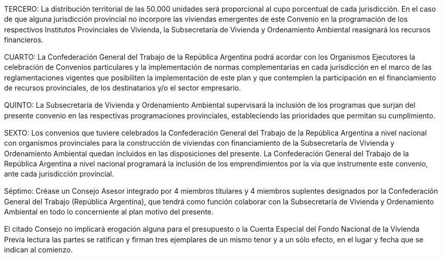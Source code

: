 TERCERO: La distribución  territorial  de las 50.000 unidades será proporcional al cupo porcentual de cada jurisdicción.  En  el  caso de  que  alguna  jurisdicción provincial no incorpore las viviendas emergentes de este  Convenio  en la programación de los respectivos Institutos Provinciales de Vivienda,  la  Subsecretaría de Vivienda y  Ordenamiento Ambiental reasignará los recursos  financieros.

CUARTO:  La  Confederación  General  del  Trabajo  de la República Argentina    podrá  acordar  con  los  Organismos  Ejecutores    la celebración  de  Convenios  particulares  y  la  implementación  de normas complementarias  en  cada  jurisdicción  en  el marco de las reglamentaciones  vigentes  que  posibiliten  la implementación  de este  plan y que contemplen la participación en  el  financiamiento de recursos  provinciales,  de  los  destinatarios  y/o  el  sector empresario.

QUINTO:  La  Subsecretaría  de  Vivienda  y Ordenamiento Ambiental supervisará la inclusión de los programas que  surjan  del presente convenio    en    las    respectivas  programaciones  provinciales, estableciendo las prioridades  que  permitan  su  cumplimiento.

SEXTO:  Los  convenios  que  tuviere  celebrados  la Confederación General del Trabajo de la República Argentina a nivel  nacional con organismos  provinciales  para  la  construcción  de viviendas  con financiamiento  de  la  Subsecretaría  de  Vivienda  y Ordenamiento Ambiental  quedan  incluidos en las disposiciones del presente.  La Confederación General  del  Trabajo  de  la  República  Argentina a nivel  nacional programará la inclusión de los emprendimientos  por la  vía que  instrumente  este  convenio,  ante  cada  jurisdicción provincial.

Séptimo:  Créase  un  Consejo  Asesor  integrado  por  4  miembros titulares  y  4  miembros suplentes designados por la Confederación General del Trabajo  (República Argentina), que tendrá como función colaborar  con  la  Subsecretaría    de   Vivienda  y  Ordenamiento Ambiental en todo lo concerniente al plan  motivo del presente.

El  citado  Consejo  no  implicará  erogación  alguna    para   el presupuesto  o la Cuenta Especial del Fondo Nacional de la Vivienda Previa lectura  las  partes  se ratifican y firman tres ejemplares de un mismo tenor y a un sólo efecto,  en  el  lugar y fecha que se indican al comienzo.